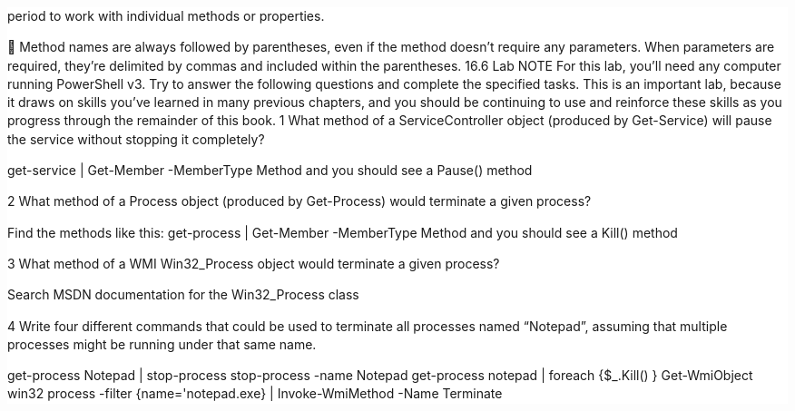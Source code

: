 period to work with individual methods or properties.

 Method names are always followed by parentheses, even if the method doesn’t
require any parameters. When parameters are required, they’re delimited by
commas and included within the parentheses.
16.6 Lab
NOTE For this lab, you’ll need any computer running PowerShell v3.
Try to answer the following questions and complete the specified tasks. This is an
important lab, because it draws on skills you’ve learned in many previous chapters,
and you should be continuing to use and reinforce these skills as you progress
through the remainder of this book.
1 What method of a ServiceController object (produced by Get-Service) will
pause the service without stopping it completely?

get-service | Get-Member -MemberType Method and you should see a Pause() method

2 What method of a Process object (produced by Get-Process) would terminate
a given process?

Find the methods like this: get-process | Get-Member -MemberType Method and you should see a Kill() method

3 What method of a WMI Win32_Process object would terminate a given process?

Search MSDN documentation for the Win32_Process class


4 Write four different commands that could be used to terminate all processes
named “Notepad”, assuming that multiple processes might be running under
that same name.

get-process Notepad | stop-process 
stop-process -name Notepad
get-process notepad | foreach {$_.Kill() }
Get-WmiObject win32 process -filter {name='notepad.exe} |
Invoke-WmiMethod -Name Terminate  
